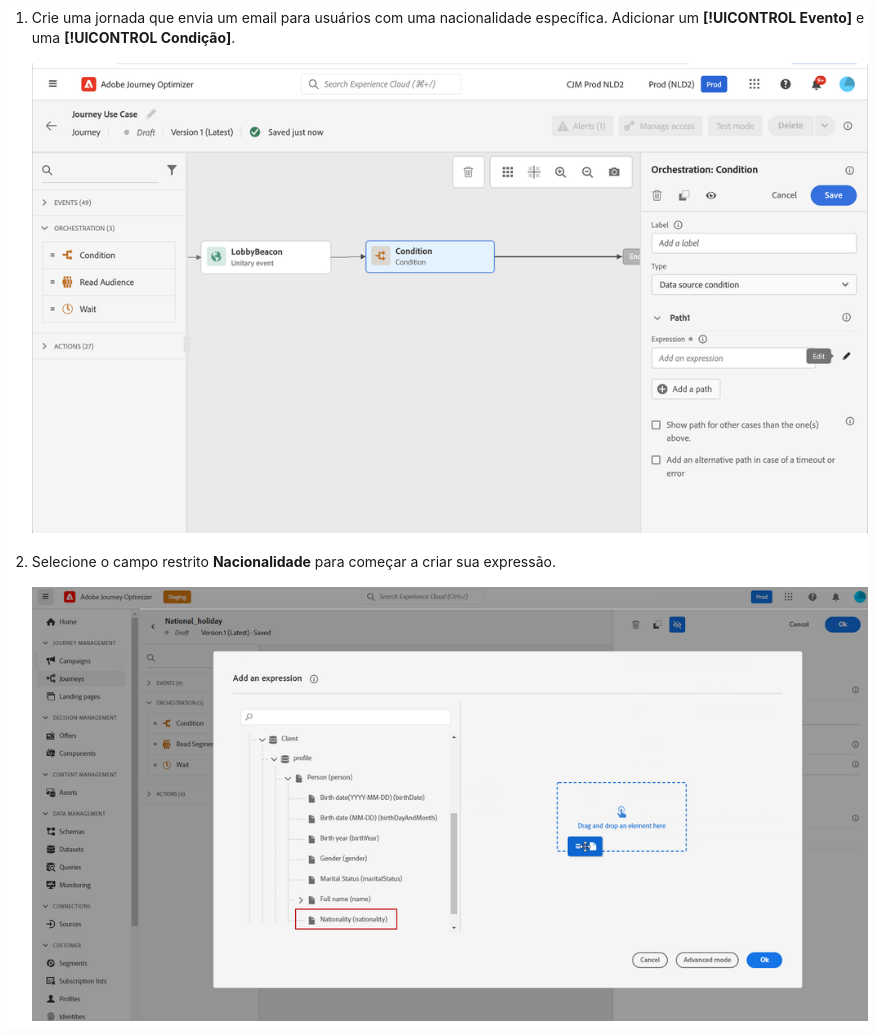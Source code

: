 1. Crie uma jornada que envia um email para usuários com uma nacionalidade específica. Adicionar um **[!UICONTROL Evento]** e uma **[!UICONTROL Condição]**.

   ![](assets/journey_5.png)

1. Selecione o campo restrito **Nacionalidade** para começar a criar sua expressão.

   ![](assets/journey_6.png)
